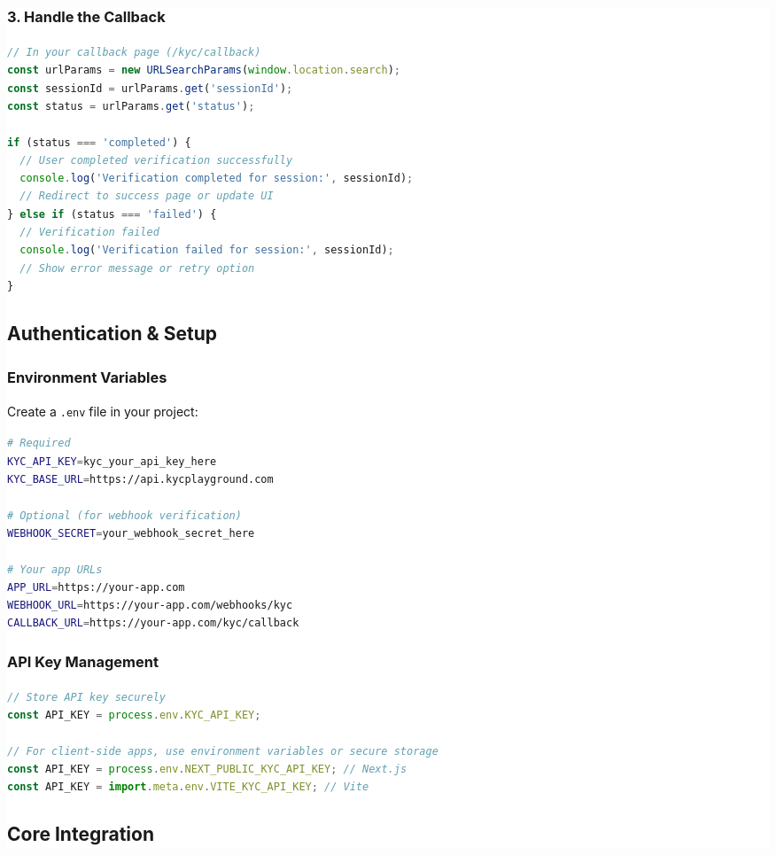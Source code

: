 ### 3. Handle the Callback

```javascript
// In your callback page (/kyc/callback)
const urlParams = new URLSearchParams(window.location.search);
const sessionId = urlParams.get('sessionId');
const status = urlParams.get('status');

if (status === 'completed') {
  // User completed verification successfully
  console.log('Verification completed for session:', sessionId);
  // Redirect to success page or update UI
} else if (status === 'failed') {
  // Verification failed
  console.log('Verification failed for session:', sessionId);
  // Show error message or retry option
}
```

## Authentication & Setup

### Environment Variables

Create a `.env` file in your project:

```bash
# Required
KYC_API_KEY=kyc_your_api_key_here
KYC_BASE_URL=https://api.kycplayground.com

# Optional (for webhook verification)
WEBHOOK_SECRET=your_webhook_secret_here

# Your app URLs
APP_URL=https://your-app.com
WEBHOOK_URL=https://your-app.com/webhooks/kyc
CALLBACK_URL=https://your-app.com/kyc/callback
```

### API Key Management

```javascript
// Store API key securely
const API_KEY = process.env.KYC_API_KEY;

// For client-side apps, use environment variables or secure storage
const API_KEY = process.env.NEXT_PUBLIC_KYC_API_KEY; // Next.js
const API_KEY = import.meta.env.VITE_KYC_API_KEY; // Vite
```

## Core Integration
